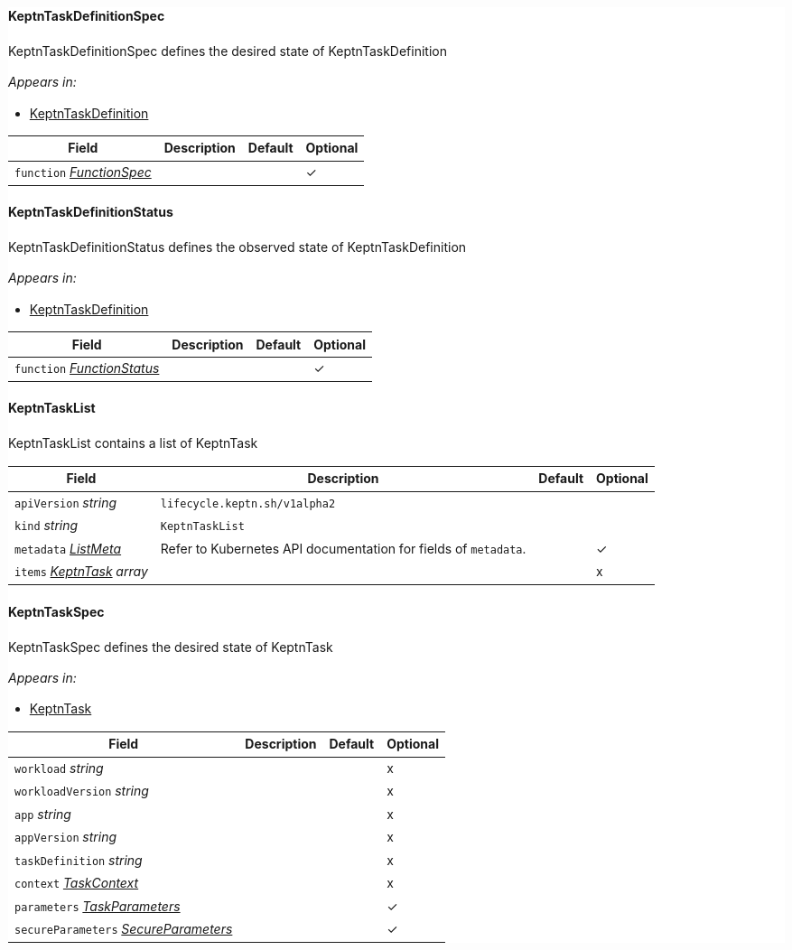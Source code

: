 
#### KeptnTaskDefinitionSpec



KeptnTaskDefinitionSpec defines the desired state of KeptnTaskDefinition

_Appears in:_
- [KeptnTaskDefinition](#keptntaskdefinition)

| Field | Description | Default | Optional |
| --- | --- | --- | --- |
| `function` _[FunctionSpec](#functionspec)_ |  || ✓ |


#### KeptnTaskDefinitionStatus



KeptnTaskDefinitionStatus defines the observed state of KeptnTaskDefinition

_Appears in:_
- [KeptnTaskDefinition](#keptntaskdefinition)

| Field | Description | Default | Optional |
| --- | --- | --- | --- |
| `function` _[FunctionStatus](#functionstatus)_ |  || ✓ |


#### KeptnTaskList



KeptnTaskList contains a list of KeptnTask



| Field | Description | Default | Optional |
| --- | --- | --- | --- |
| `apiVersion` _string_ | `lifecycle.keptn.sh/v1alpha2` | | |
| `kind` _string_ | `KeptnTaskList` | | |
| `metadata` _[ListMeta](https://kubernetes.io/docs/reference/generated/kubernetes-api/v1.28/#listmeta-v1-meta)_ | Refer to Kubernetes API documentation for fields of `metadata`. || ✓ |
| `items` _[KeptnTask](#keptntask) array_ |  || x |


#### KeptnTaskSpec



KeptnTaskSpec defines the desired state of KeptnTask

_Appears in:_
- [KeptnTask](#keptntask)

| Field | Description | Default | Optional |
| --- | --- | --- | --- |
| `workload` _string_ |  || x |
| `workloadVersion` _string_ |  || x |
| `app` _string_ |  || x |
| `appVersion` _string_ |  || x |
| `taskDefinition` _string_ |  || x |
| `context` _[TaskContext](#taskcontext)_ |  || x |
| `parameters` _[TaskParameters](#taskparameters)_ |  || ✓ |
| `secureParameters` _[SecureParameters](#secureparameters)_ |  || ✓ |
